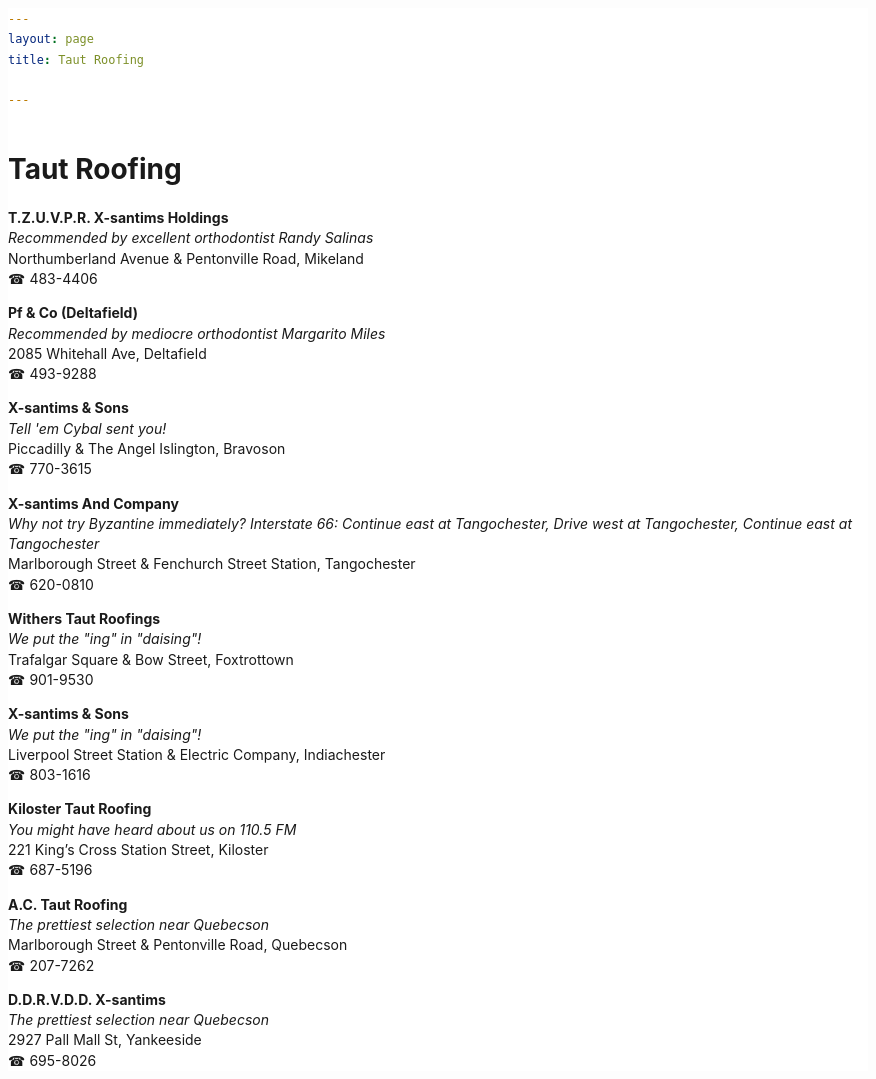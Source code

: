 ```yaml
---
layout: page 
title: Taut Roofing

---
```



# Taut Roofing


 **T.Z.U.V.P.R. X-santims Holdings**  
_Recommended by excellent orthodontist Randy Salinas_  
Northumberland Avenue & Pentonville Road, Mikeland  
☎ 483-4406

**Pf & Co (Deltafield)**  
_Recommended by mediocre orthodontist Margarito Miles_  
2085 Whitehall Ave, Deltafield  
☎ 493-9288

**X-santims & Sons**  
_Tell 'em Cybal sent you!_  
Piccadilly & The Angel Islington, Bravoson  
☎ 770-3615

**X-santims And Company**  
_Why not try Byzantine immediately? 
Interstate 66: Continue east at Tangochester, Drive west at Tangochester, Continue east at Tangochester_  
Marlborough Street & Fenchurch Street Station, Tangochester  
☎ 620-0810

**Withers Taut Roofings**  
_We put the "ing" in "daising"!_  
Trafalgar Square & Bow Street, Foxtrottown  
☎ 901-9530

**X-santims & Sons**  
_We put the "ing" in "daising"!_  
Liverpool Street Station & Electric Company, Indiachester  
☎ 803-1616

**Kiloster Taut Roofing**  
_You might have heard about us on 110.5 FM_  
221 King’s Cross Station Street, Kiloster  
☎ 687-5196

**A.C. Taut Roofing**  
_The prettiest selection near Quebecson_  
Marlborough Street & Pentonville Road, Quebecson  
☎ 207-7262

**D.D.R.V.D.D. X-santims**  
_The prettiest selection near Quebecson_  
2927 Pall Mall St, Yankeeside  
☎ 695-8026
